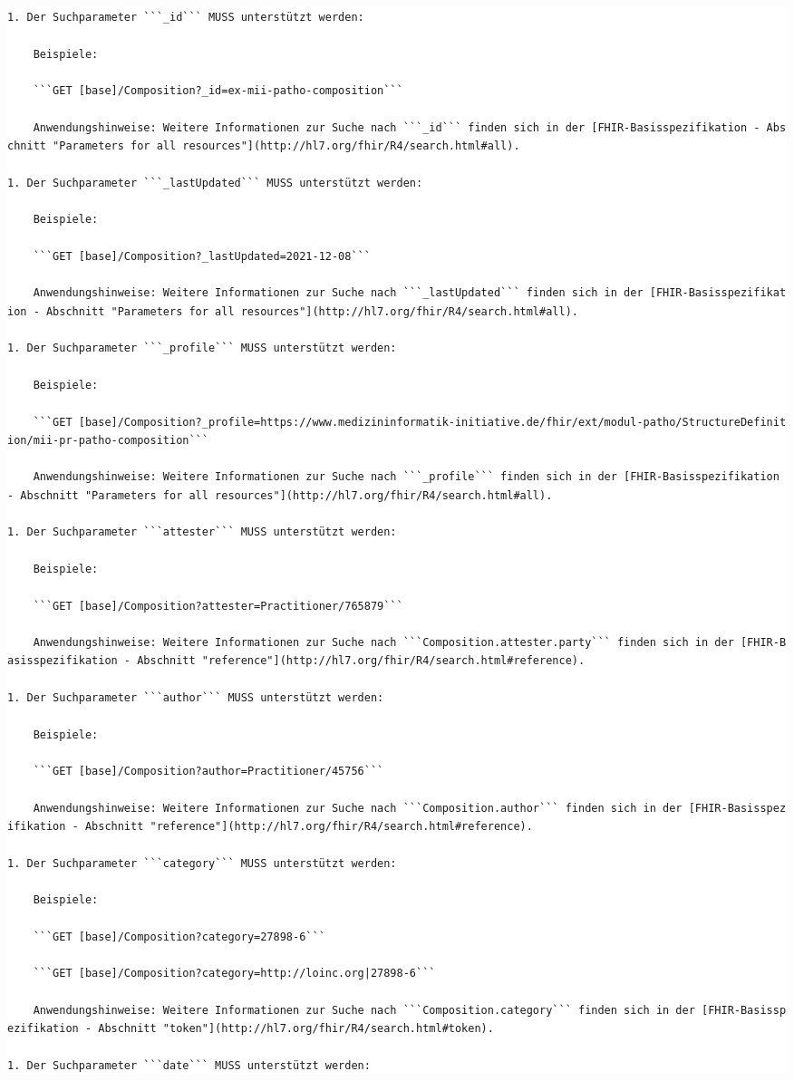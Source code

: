 ```
1. Der Suchparameter ```_id``` MUSS unterstützt werden:

    Beispiele:
    
    ```GET [base]/Composition?_id=ex-mii-patho-composition```

    Anwendungshinweise: Weitere Informationen zur Suche nach ```_id``` finden sich in der [FHIR-Basisspezifikation - Abschnitt "Parameters for all resources"](http://hl7.org/fhir/R4/search.html#all).

1. Der Suchparameter ```_lastUpdated``` MUSS unterstützt werden:

    Beispiele:
    
    ```GET [base]/Composition?_lastUpdated=2021-12-08```

    Anwendungshinweise: Weitere Informationen zur Suche nach ```_lastUpdated``` finden sich in der [FHIR-Basisspezifikation - Abschnitt "Parameters for all resources"](http://hl7.org/fhir/R4/search.html#all).

1. Der Suchparameter ```_profile``` MUSS unterstützt werden:

    Beispiele:

    ```GET [base]/Composition?_profile=https://www.medizininformatik-initiative.de/fhir/ext/modul-patho/StructureDefinition/mii-pr-patho-composition```

    Anwendungshinweise: Weitere Informationen zur Suche nach ```_profile``` finden sich in der [FHIR-Basisspezifikation - Abschnitt "Parameters for all resources"](http://hl7.org/fhir/R4/search.html#all).

1. Der Suchparameter ```attester``` MUSS unterstützt werden:

    Beispiele:

    ```GET [base]/Composition?attester=Practitioner/765879```

    Anwendungshinweise: Weitere Informationen zur Suche nach ```Composition.​attester.​party``` finden sich in der [FHIR-Basisspezifikation - Abschnitt "reference"](http://hl7.org/fhir/R4/search.html#reference).

1. Der Suchparameter ```author``` MUSS unterstützt werden:

    Beispiele:

    ```GET [base]/Composition?author=Practitioner/45756```

    Anwendungshinweise: Weitere Informationen zur Suche nach ```Composition.​author``` finden sich in der [FHIR-Basisspezifikation - Abschnitt "reference"](http://hl7.org/fhir/R4/search.html#reference).

1. Der Suchparameter ```category``` MUSS unterstützt werden:

    Beispiele:

    ```GET [base]/Composition?category=27898-6```

    ```GET [base]/Composition?category=http://loinc.org|27898-6```

    Anwendungshinweise: Weitere Informationen zur Suche nach ```Composition.category``` finden sich in der [FHIR-Basisspezifikation - Abschnitt "token"](http://hl7.org/fhir/R4/search.html#token).

1. Der Suchparameter ```date``` MUSS unterstützt werden:

```
